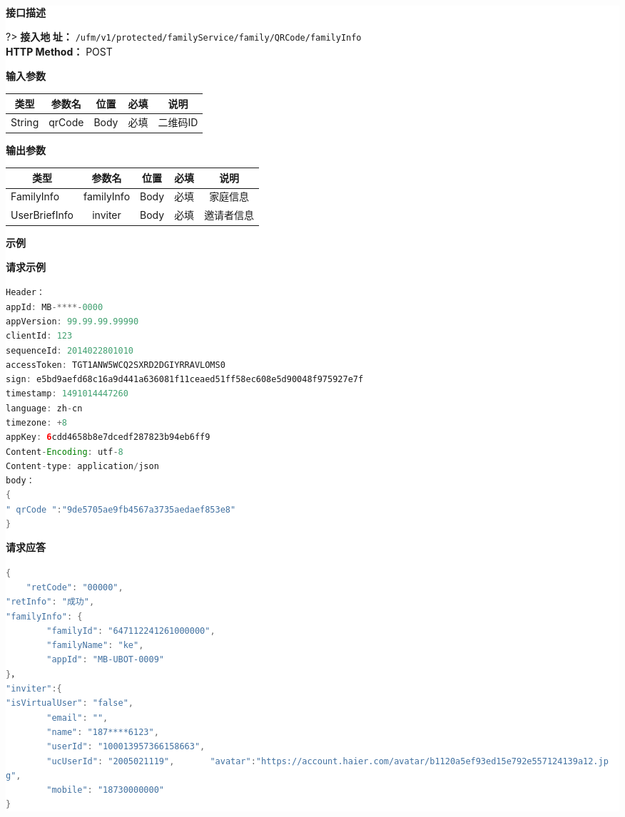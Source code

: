 **接口描述**

?> **接入地 址：**  `/ufm/v1/protected/familyService/family/QRCode/familyInfo`  
 **HTTP Method：** POST

**输入参数**  

| 类型  | 参数名      | 位置  | 必填|说明|
| ------- |:--------:|:-----:|:-------:|:-------:|
|  String    | qrCode | Body| 必填|二维码ID|  



**输出参数**  

|   类型      |     参数名      | 位置  |必填 |说明|
| ------------- |:----------:|:-----:|:--------:|:---------:|
| FamilyInfo|  familyInfo |  Body  | 必填 | 家庭信息 |  
| UserBriefInfo |  inviter |  Body  | 必填 | 邀请者信息 |



**示例**

**请求示例**

```java  
Header：
appId: MB-****-0000
appVersion: 99.99.99.99990
clientId: 123
sequenceId: 2014022801010
accessToken: TGT1ANW5WCQ2SXRD2DGIYRRAVLOMS0
sign: e5bd9aefd68c16a9d441a636081f11ceaed51ff58ec608e5d90048f975927e7f
timestamp: 1491014447260 
language: zh-cn
timezone: +8
appKey: 6cdd4658b8e7dcedf287823b94eb6ff9
Content-Encoding: utf-8
Content-type: application/json 
body：
{
" qrCode ":"9de5705ae9fb4567a3735aedaef853e8"
}


```  

**请求应答**

```java
{
    "retCode": "00000",
"retInfo": "成功",
"familyInfo": {
        "familyId": "647112241261000000",
        "familyName": "ke",
        "appId": "MB-UBOT-0009"
}，
"inviter":{
"isVirtualUser": "false",
        "email": "",
        "name": "187****6123",
        "userId": "100013957366158663",
        "ucUserId": "2005021119",       "avatar":"https://account.haier.com/avatar/b1120a5ef93ed15e792e557124139a12.jpg",
        "mobile": "18730000000"
}

```